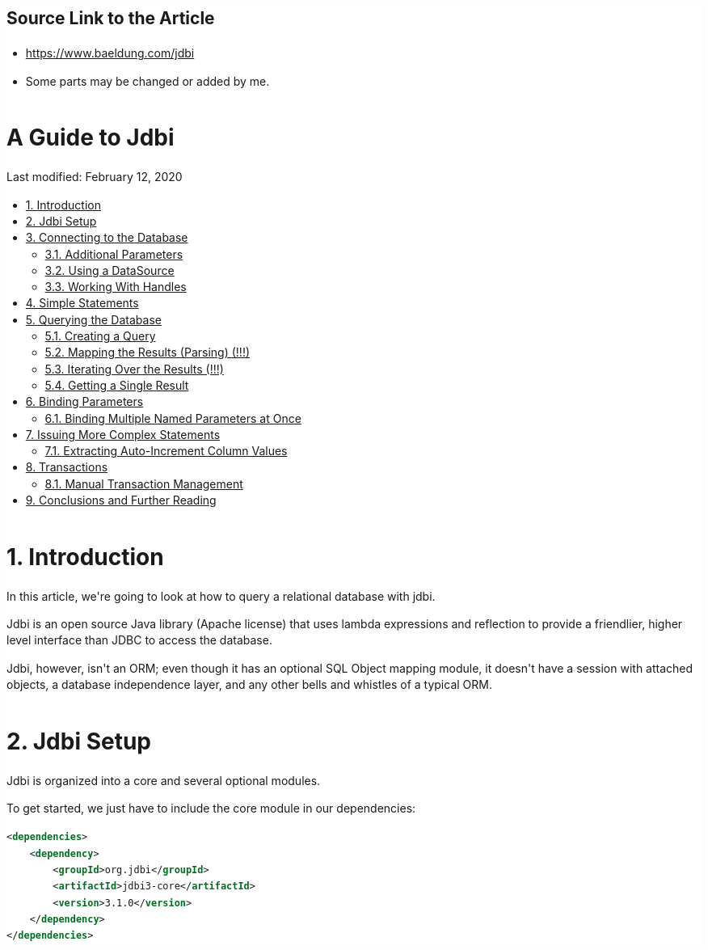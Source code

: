 
<h2>Source Link to the Article</h2>

- https://www.baeldung.com/jdbi

- Some parts may be changed or added by me.

<h1>A Guide to Jdbi</h1> 

Last modified: February 12, 2020

- [1. Introduction](#1-introduction)
- [2. Jdbi Setup](#2-jdbi-setup)
- [3. Connecting to the Database](#3-connecting-to-the-database)
  - [3.1. Additional Parameters](#31-additional-parameters)
  - [3.2. Using a DataSource](#32-using-a-datasource)
  - [3.3. Working With Handles](#33-working-with-handles)
- [4. Simple Statements](#4-simple-statements)
- [5. Querying the Database](#5-querying-the-database)
  - [5.1. Creating a Query](#51-creating-a-query)
  - [5.2. Mapping the Results (Parsing) (!!!)](#52-mapping-the-results-parsing-)
  - [5.3. Iterating Over the Results (!!!)](#53-iterating-over-the-results-)
  - [5.4. Getting a Single Result](#54-getting-a-single-result)
- [6. Binding Parameters](#6-binding-parameters)
  - [6.1. Binding Multiple Named Parameters at Once](#61-binding-multiple-named-parameters-at-once)
- [7. Issuing More Complex Statements](#7-issuing-more-complex-statements)
  - [7.1. Extracting Auto-Increment Column Values](#71-extracting-auto-increment-column-values)
- [8. Transactions](#8-transactions)
  - [8.1. Manual Transaction Management](#81-manual-transaction-management)
- [9. Conclusions and Further Reading](#9-conclusions-and-further-reading)


# 1. Introduction

In this article, we're going to look at how to query a relational database with jdbi.

Jdbi is an open source Java library (Apache license) that uses lambda expressions and reflection to provide a friendlier, higher level interface than JDBC to access the database.

Jdbi, however, isn't an ORM; even though it has an optional SQL Object mapping module, it doesn't have a session with attached objects, a database independence layer, and any other bells and whistles of a typical ORM.

# 2. Jdbi Setup

Jdbi is organized into a core and several optional modules.

To get started, we just have to include the core module in our dependencies:

```xml
<dependencies>
    <dependency>
        <groupId>org.jdbi</groupId>
        <artifactId>jdbi3-core</artifactId>
        <version>3.1.0</version>
    </dependency>
</dependencies>
```
